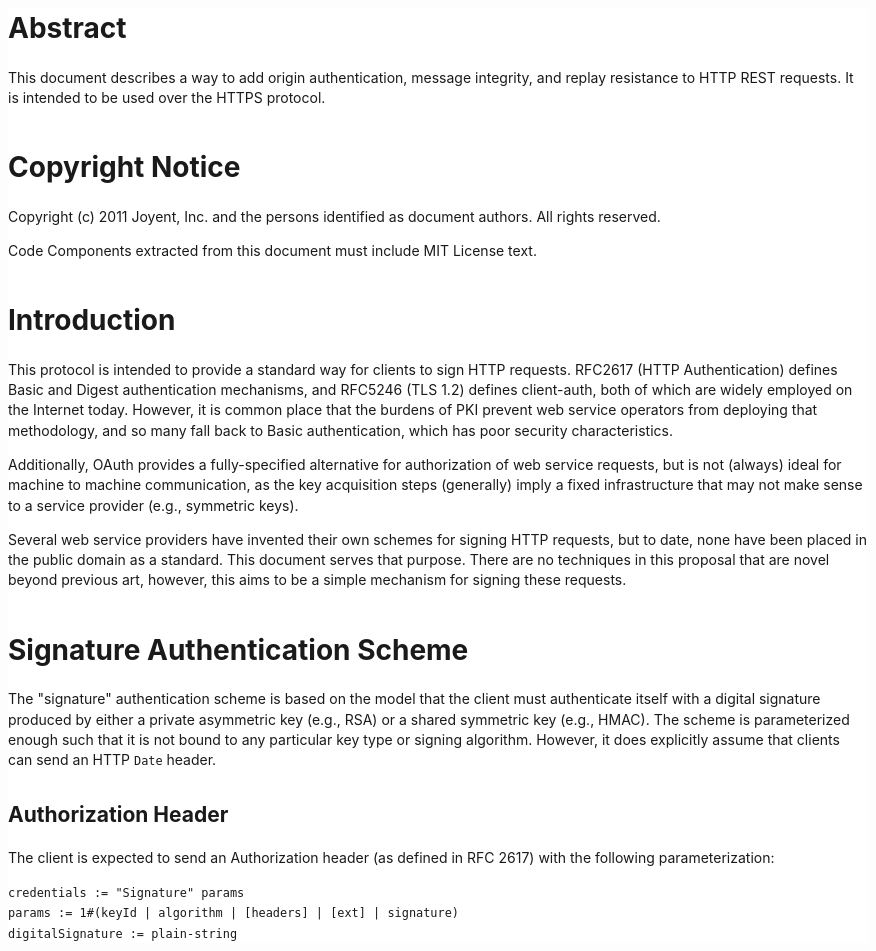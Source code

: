 # Abstract

This document describes a way to add origin authentication, message integrity,
and replay resistance to HTTP REST requests.  It is intended to be used over
the HTTPS protocol.

# Copyright Notice

Copyright (c) 2011 Joyent, Inc. and the persons identified as document authors.
All rights reserved.

Code Components extracted from this document must include MIT License text.

# Introduction

This protocol is intended to provide a standard way for clients to sign HTTP
requests.  RFC2617 (HTTP Authentication) defines Basic and Digest authentication
mechanisms, and RFC5246 (TLS 1.2) defines client-auth, both of which are widely
employed on the Internet today.  However, it is common place that the burdens of
PKI prevent web service operators from deploying that methodology, and so many
fall back to Basic authentication, which has poor security characteristics.

Additionally, OAuth provides a fully-specified alternative for authorization
of web service requests, but is not (always) ideal for machine to machine
communication, as the key acquisition steps (generally) imply a fixed
infrastructure that may not make sense to a service provider (e.g., symmetric
keys).

Several web service providers have invented their own schemes for signing
HTTP requests, but to date, none have been placed in the public domain as a
standard.  This document serves that purpose.  There are no techniques in this
proposal that are novel beyond previous art, however, this aims to be a simple
mechanism for signing these requests.

# Signature Authentication Scheme

The "signature" authentication scheme is based on the model that the client must
authenticate itself with a digital signature produced by either a private
asymmetric key (e.g., RSA) or a shared symmetric key (e.g., HMAC).  The scheme
is parameterized enough such that it is not bound to any particular key type or
signing algorithm.  However, it does explicitly assume that clients can send an
HTTP `Date` header.

## Authorization Header

The client is expected to send an Authorization header (as defined in RFC 2617)
with the following parameterization:

    credentials := "Signature" params
    params := 1#(keyId | algorithm | [headers] | [ext] | signature)
    digitalSignature := plain-string
